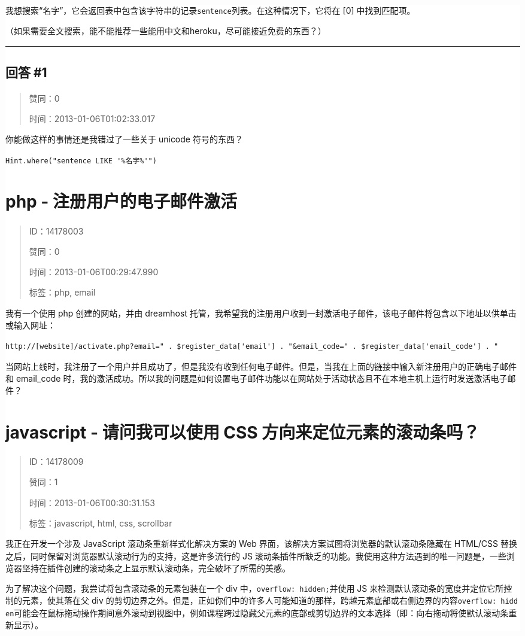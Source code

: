 我想搜索“名字”，它会返回表中包含该字符串的记录`sentence`列表。在这种情况下，它将在 [0] 中找到匹配项。

（如果需要全文搜索，能不能推荐一些能用中文和heroku，尽可能接近免费的东西？）

* * *

## 回答 #1

> 赞同：0
> 
> 时间：2013-01-06T01:02:33.017

你能做这样的事情还是我错过了一些关于 unicode 符号的东西？

```
Hint.where("sentence LIKE '%名字%'") 
```

# php - 注册用户的电子邮件激活

> ID：14178003
> 
> 赞同：0
> 
> 时间：2013-01-06T00:29:47.990
> 
> 标签：php, email

我有一个使用 php 创建的网站，并由 dreamhost 托管，我希望我的注册用户收到一封激活电子邮件，该电子邮件将包含以下地址以供单击或输入网址：

```
http://[website]/activate.php?email=" . $register_data['email'] . "&email_code=" . $register_data['email_code'] . " 
```

当网站上线时，我注册了一个用户并且成功了，但是我没有收到任何电子邮件。但是，当我在上面的链接中输入新注册用户的正确电子邮件和 email_code 时，我的激活成功。所以我的问题是如何设置电子邮件功能以在网站处于活动状态且不在本地主机上运行时发送激活电子邮件？

# javascript - 请问我可以使用 CSS 方向来定位元素的滚动条吗？

> ID：14178009
> 
> 赞同：1
> 
> 时间：2013-01-06T00:30:31.153
> 
> 标签：javascript, html, css, scrollbar

我正在开发一个涉及 JavaScript 滚动条重新样式化解决方案的 Web 界面，该解决方案试图将浏览器的默认滚动条隐藏在 HTML/CSS 替换之后，同时保留对浏览器默认滚动行为的支持，这是许多流行的 JS 滚动条插件所缺乏的功能。我使用这种方法遇到的唯一问题是，一些浏览器坚持在插件创建的滚动条之上显示默认滚动条，完全破坏了所需的美感。

为了解决这个问题，我尝试将包含滚动条的元素包装在一个 div 中，`overflow: hidden;`并使用 JS 来检测默认滚动条的宽度并定位它所控制的元素，使其落在父 div 的剪切边界之外。但是，正如你们中的许多人可能知道的那样，跨越元素底部或右侧边界的内容`overflow: hidden`可能会在鼠标拖动操作期间意外滚动到视图中，例如课程跨过隐藏父元素的底部或剪切边界的文本选择（即：向右拖动将使默认滚动条重新显示）。
